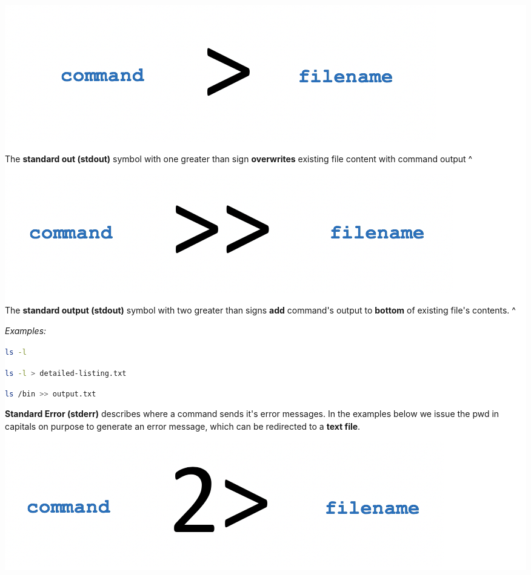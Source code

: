 ![stdout symbol 1](/img/Stdout-symbol-1.png)

The **standard out (stdout)** symbol with one greater than sign **overwrites** existing file content with command output ^

![stdout symbol 2](/img/Stdout-symbol-2.png)

The **standard output (stdout)** symbol with two greater than signs **add** command's output to **bottom** of existing file's contents. ^

_Examples:_

```bash
ls -l
```

```bash
ls -l > detailed-listing.txt
```

```bash
ls /bin >> output.txt
```

**Standard Error (stderr)** describes where a command sends it's error messages. In the examples below we issue the pwd in capitals on purpose to generate an error message, which can be redirected to a **text file**.

![stderr symbol 1](/img/Stderr-symbol-1.png)
